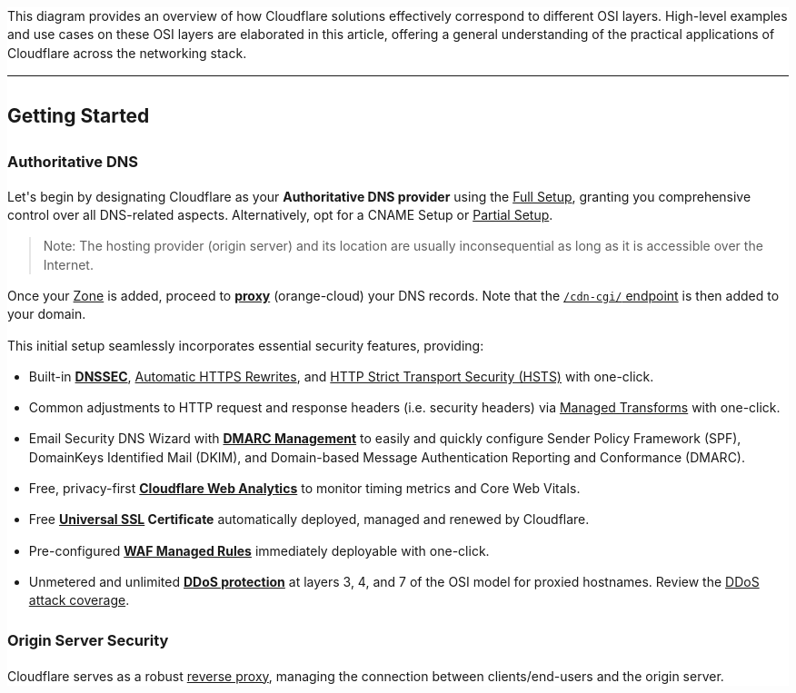 This diagram provides an overview of how Cloudflare solutions effectively correspond to different OSI layers. High-level examples and use cases on these OSI layers are elaborated in this article, offering a general understanding of the practical applications of Cloudflare across the networking stack.

* * * 

## Getting Started

### Authoritative DNS

Let's begin by designating Cloudflare as your **Authoritative DNS provider** using the [Full Setup](https://developers.cloudflare.com/dns/zone-setups/full-setup/), granting you comprehensive control over all DNS-related aspects. Alternatively, opt for a CNAME Setup or [Partial Setup](https://developers.cloudflare.com/dns/zone-setups/partial-setup/).

> Note: The hosting provider (origin server) and its location are usually inconsequential as long as it is accessible over the Internet.

Once your [Zone](https://developers.cloudflare.com/fundamentals/concepts/accounts-and-zones/#zones) is added, proceed to **[proxy](https://developers.cloudflare.com/dns/manage-dns-records/reference/proxied-dns-records/)** (orange-cloud) your DNS records. Note that the [`/cdn-cgi/` endpoint](https://developers.cloudflare.com/fundamentals/reference/cdn-cgi-endpoint/) is then added to your domain.

This initial setup seamlessly incorporates essential security features, providing:

* Built-in **[DNSSEC](https://developers.cloudflare.com/dns/dnssec/)**, [Automatic HTTPS Rewrites](https://developers.cloudflare.com/ssl/edge-certificates/additional-options/automatic-https-rewrites/), and [HTTP Strict Transport Security (HSTS)](https://developers.cloudflare.com/ssl/edge-certificates/additional-options/http-strict-transport-security/) with one-click.

* Common adjustments to HTTP request and response headers (i.e. security headers) via [Managed Transforms](https://developers.cloudflare.com/rules/transform/managed-transforms/) with one-click.

* Email Security DNS Wizard with **[DMARC Management](https://developers.cloudflare.com/dmarc-management/)** to easily and quickly configure Sender Policy Framework (SPF), DomainKeys Identified Mail (DKIM), and Domain-based Message Authentication Reporting and Conformance (DMARC).

* Free, privacy-first **[Cloudflare Web Analytics](https://developers.cloudflare.com/analytics/web-analytics/)** to monitor timing metrics and Core Web Vitals.

* Free **[Universal SSL](https://developers.cloudflare.com/ssl/edge-certificates/universal-ssl/) Certificate** automatically deployed, managed and renewed by Cloudflare.

* Pre-configured **[WAF Managed Rules](https://developers.cloudflare.com/waf/managed-rules/)** immediately deployable with one-click.

* Unmetered and unlimited **[DDoS protection](https://developers.cloudflare.com/ddos-protection/about/attack-coverage/)** at layers 3, 4, and 7 of the OSI model for proxied hostnames. Review the [DDoS attack coverage](https://developers.cloudflare.com/ddos-protection/about/attack-coverage/).

### Origin Server Security

Cloudflare serves as a robust [reverse proxy](https://developers.cloudflare.com/fundamentals/concepts/how-cloudflare-works/), managing the connection between clients/end-users and the origin server.
